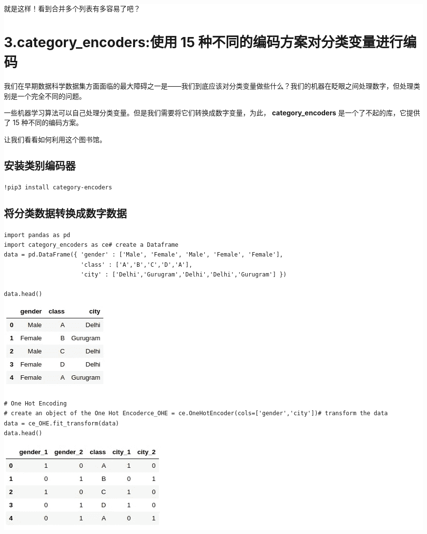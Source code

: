 就是这样！看到合并多个列表有多容易了吧？

# 3.category_encoders:使用 15 种不同的编码方案对分类变量进行编码

我们在早期数据科学数据集方面面临的最大障碍之一是——我们到底应该对分类变量做些什么？我们的机器在眨眼之间处理数字，但处理类别是一个完全不同的问题。

一些机器学习算法可以自己处理分类变量。但是我们需要将它们转换成数字变量，为此， **category_encoders** 是一个了不起的库，它提供了 15 种不同的编码方案。

让我们看看如何利用这个图书馆。

## 安装类别编码器

```
!pip3 install category-encoders
```

## 将分类数据转换成数字数据

```
import pandas as pd 
import category_encoders as ce# create a Dataframe 
data = pd.DataFrame({ 'gender' : ['Male', 'Female', 'Male', 'Female', 'Female'],
                      'class' : ['A','B','C','D','A'],
                      'city' : ['Delhi','Gurugram','Delhi','Delhi','Gurugram'] }) 

data.head()
```

![](img/318b67379c5ecf378ddfa44686d1898c.png)

```
# One Hot Encoding 
# create an object of the One Hot Encoderce_OHE = ce.OneHotEncoder(cols=['gender','city'])# transform the data 
data = ce_OHE.fit_transform(data) 
data.head()
```

![](img/70809b9f4cd66a56575156c1d467d5d4.png)
